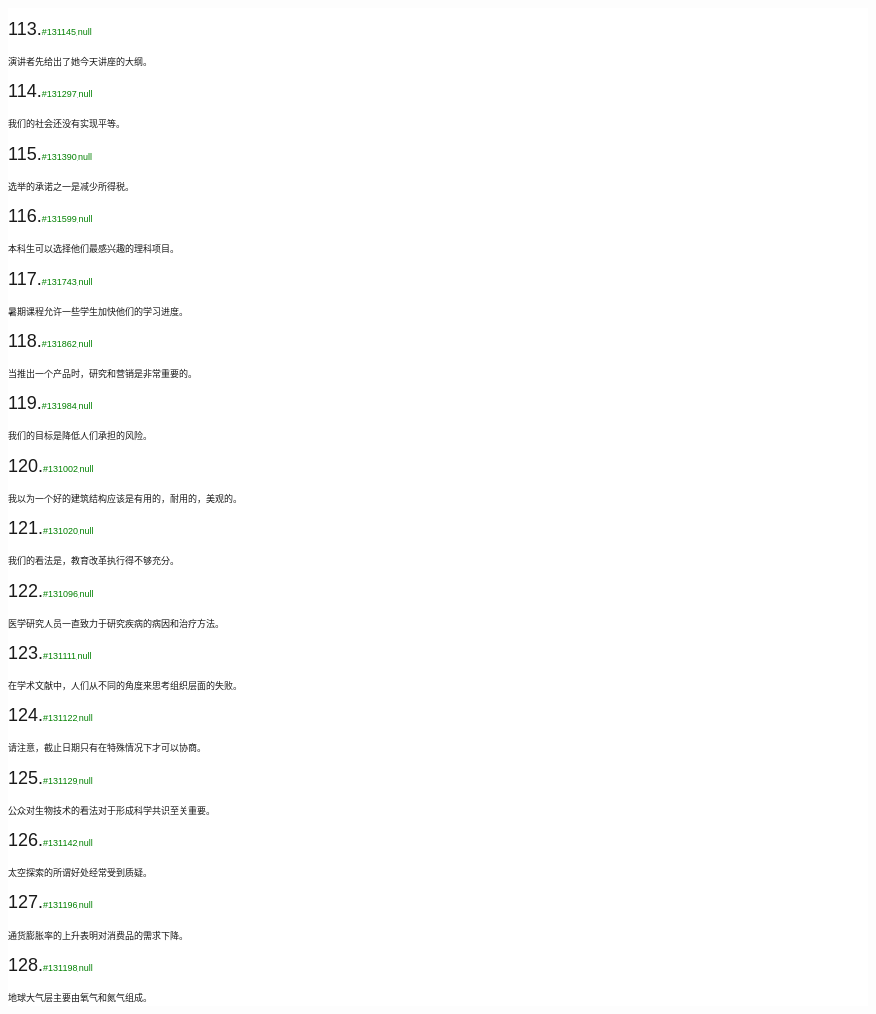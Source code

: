 <span style="font-size:18px;font-family:Arial;display: inline-block;margin-top: 8px;margin-bottom:8px;">113. </span><span style="font-family:Arial;color:green; font-size:9px;">#131145<img src="/Users/jackiechan/Downloads/PTE/极高频.png" alt="极高频" style="zoom:4%;" />null</span><br/><span style="font-size:9px;">
演讲者先给出了她今天讲座的大纲。</span><br/>
<span style="font-size:18px;font-family:Arial;display: inline-block;margin-top: 8px;margin-bottom:8px;">114. </span><span style="font-family:Arial;color:green; font-size:9px;">#131297<img src="/Users/jackiechan/Downloads/PTE/极高频.png" alt="极高频" style="zoom:4%;" />null</span><br/><span style="font-size:9px;"> 
我们的社会还没有实现平等。</span><br/>
<span style="font-size:18px;font-family:Arial;display: inline-block;margin-top: 8px;margin-bottom:8px;">115. </span><span style="font-family:Arial;color:green; font-size:9px;">#131390<img src="https://gitee.com/jackiechan/ptepractise/raw/webversion/pic/新题.png" alt="新题" style="zoom:4%;" />null</span><br/><span style="font-size:9px;">
选举的承诺之一是减少所得税。</span><br/>
<span style="font-size:18px;font-family:Arial;display: inline-block;margin-top: 8px;margin-bottom:8px;">116. </span><span style="font-family:Arial;color:green; font-size:9px;">#131599<img src="/Users/jackiechan/Downloads/PTE/极高频.png" alt="极高频" style="zoom:4%;" />null</span><br/><span style="font-size:9px;"> 
本科生可以选择他们最感兴趣的理科项目。</span><br/>
<span style="font-size:18px;font-family:Arial;display: inline-block;margin-top: 8px;margin-bottom:8px;">117. </span><span style="font-family:Arial;color:green; font-size:9px;">#131743<img src="/Users/jackiechan/Downloads/PTE/极高频.png" alt="极高频" style="zoom:4%;" />null</span><br/><span style="font-size:9px;"> 
暑期课程允许一些学生加快他们的学习进度。</span><br/>
<span style="font-size:18px;font-family:Arial;display: inline-block;margin-top: 8px;margin-bottom:8px;">118. </span><span style="font-family:Arial;color:green; font-size:9px;">#131862<img src="/Users/jackiechan/Downloads/PTE/极高频.png" alt="极高频" style="zoom:4%;" />null</span><br/><span style="font-size:9px;">
当推出一个产品时，研究和营销是非常重要的。</span><br/>
<span style="font-size:18px;font-family:Arial;display: inline-block;margin-top: 8px;margin-bottom:8px;">119. </span><span style="font-family:Arial;color:green; font-size:9px;">#131984<img src="/Users/jackiechan/Downloads/PTE/极高频.png" alt="极高频" style="zoom:4%;" />null</span><br/><span style="font-size:9px;">
我们的目标是降低人们承担的风险。</span><br/>
<span style="font-size:18px;font-family:Arial;display: inline-block;margin-top: 8px;margin-bottom:8px;">120. </span><span style="font-family:Arial;color:green; font-size:9px;">#131002<img src="https://gitee.com/jackiechan/ptepractise/raw/webversion/pic/新题.png" alt="新题" style="zoom:4%;" />null</span><br/><span style="font-size:9px;">
我以为一个好的建筑结构应该是有用的，耐用的，美观的。</span><br/>
<span style="font-size:18px;font-family:Arial;display: inline-block;margin-top: 8px;margin-bottom:8px;">121. </span><span style="font-family:Arial;color:green; font-size:9px;">#131020<img src="https://gitee.com/jackiechan/ptepractise/raw/webversion/pic/新题.png" alt="新题" style="zoom:4%;" />null</span><br/><span style="font-size:9px;">
我们的看法是，教育改革执行得不够充分。</span><br/>
<span style="font-size:18px;font-family:Arial;display: inline-block;margin-top: 8px;margin-bottom:8px;">122. </span><span style="font-family:Arial;color:green; font-size:9px;">#131096<img src="https://gitee.com/jackiechan/ptepractise/raw/webversion/pic/新题.png" alt="新题" style="zoom:4%;" />null</span><br/><span style="font-size:9px;">
医学研究人员一直致力于研究疾病的病因和治疗方法。</span><br/>
<span style="font-size:18px;font-family:Arial;display: inline-block;margin-top: 8px;margin-bottom:8px;">123. </span><span style="font-family:Arial;color:green; font-size:9px;">#131111<img src="https://gitee.com/jackiechan/ptepractise/raw/webversion/pic/新题.png" alt="新题" style="zoom:4%;" />null</span><br/><span style="font-size:9px;"> 
在学术文献中，人们从不同的角度来思考组织层面的失败。</span><br/>
<span style="font-size:18px;font-family:Arial;display: inline-block;margin-top: 8px;margin-bottom:8px;">124. </span><span style="font-family:Arial;color:green; font-size:9px;">#131122<img src="https://gitee.com/jackiechan/ptepractise/raw/webversion/pic/新题.png" alt="新题" style="zoom:4%;" />null</span><br/><span style="font-size:9px;"> 
请注意，截止日期只有在特殊情况下才可以协商。</span><br/>
<span style="font-size:18px;font-family:Arial;display: inline-block;margin-top: 8px;margin-bottom:8px;">125. </span><span style="font-family:Arial;color:green; font-size:9px;">#131129<img src="https://gitee.com/jackiechan/ptepractise/raw/webversion/pic/新题.png" alt="新题" style="zoom:4%;" />null</span><br/><span style="font-size:9px;">
公众对生物技术的看法对于形成科学共识至关重要。</span><br/>
<span style="font-size:18px;font-family:Arial;display: inline-block;margin-top: 8px;margin-bottom:8px;">126. </span><span style="font-family:Arial;color:green; font-size:9px;">#131142<img src="https://gitee.com/jackiechan/ptepractise/raw/webversion/pic/新题.png" alt="新题" style="zoom:4%;" />null</span><br/><span style="font-size:9px;">
太空探索的所谓好处经常受到质疑。</span><br/>
<span style="font-size:18px;font-family:Arial;display: inline-block;margin-top: 8px;margin-bottom:8px;">127. </span><span style="font-family:Arial;color:green; font-size:9px;">#131196<img src="https://gitee.com/jackiechan/ptepractise/raw/webversion/pic/新题.png" alt="新题" style="zoom:4%;" />null</span><br/><span style="font-size:9px;">
通货膨胀率的上升表明对消费品的需求下降。</span><br/>
<span style="font-size:18px;font-family:Arial;display: inline-block;margin-top: 8px;margin-bottom:8px;">128. </span><span style="font-family:Arial;color:green; font-size:9px;">#131198<img src="https://gitee.com/jackiechan/ptepractise/raw/webversion/pic/新题.png" alt="新题" style="zoom:4%;" />null</span><br/><span style="font-size:9px;">
地球大气层主要由氧气和氮气组成。</span><br/>